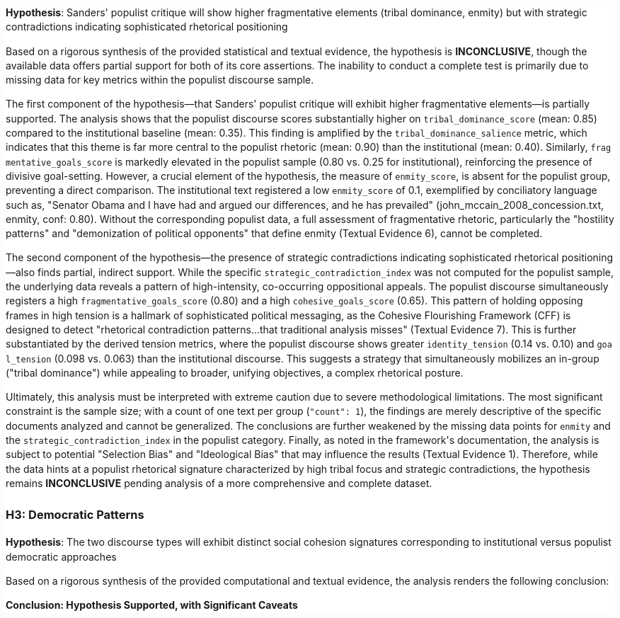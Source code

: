 **Hypothesis**: Sanders' populist critique will show higher fragmentative elements (tribal dominance, enmity) but with strategic contradictions indicating sophisticated rhetorical positioning

Based on a rigorous synthesis of the provided statistical and textual evidence, the hypothesis is **INCONCLUSIVE**, though the available data offers partial support for both of its core assertions. The inability to conduct a complete test is primarily due to missing data for key metrics within the populist discourse sample.

The first component of the hypothesis—that Sanders' populist critique will exhibit higher fragmentative elements—is partially supported. The analysis shows that the populist discourse scores substantially higher on `tribal_dominance_score` (mean: 0.85) compared to the institutional baseline (mean: 0.35). This finding is amplified by the `tribal_dominance_salience` metric, which indicates that this theme is far more central to the populist rhetoric (mean: 0.90) than the institutional (mean: 0.40). Similarly, `fragmentative_goals_score` is markedly elevated in the populist sample (0.80 vs. 0.25 for institutional), reinforcing the presence of divisive goal-setting. However, a crucial element of the hypothesis, the measure of `enmity_score`, is absent for the populist group, preventing a direct comparison. The institutional text registered a low `enmity_score` of 0.1, exemplified by conciliatory language such as, "Senator Obama and I have had and argued our differences, and he has prevailed" (john_mccain_2008_concession.txt, enmity, conf: 0.80). Without the corresponding populist data, a full assessment of fragmentative rhetoric, particularly the "hostility patterns" and "demonization of political opponents" that define enmity (Textual Evidence 6), cannot be completed.

The second component of the hypothesis—the presence of strategic contradictions indicating sophisticated rhetorical positioning—also finds partial, indirect support. While the specific `strategic_contradiction_index` was not computed for the populist sample, the underlying data reveals a pattern of high-intensity, co-occurring oppositional appeals. The populist discourse simultaneously registers a high `fragmentative_goals_score` (0.80) and a high `cohesive_goals_score` (0.65). This pattern of holding opposing frames in high tension is a hallmark of sophisticated political messaging, as the Cohesive Flourishing Framework (CFF) is designed to detect "rhetorical contradiction patterns...that traditional analysis misses" (Textual Evidence 7). This is further substantiated by the derived tension metrics, where the populist discourse shows greater `identity_tension` (0.14 vs. 0.10) and `goal_tension` (0.098 vs. 0.063) than the institutional discourse. This suggests a strategy that simultaneously mobilizes an in-group ("tribal dominance") while appealing to broader, unifying objectives, a complex rhetorical posture.

Ultimately, this analysis must be interpreted with extreme caution due to severe methodological limitations. The most significant constraint is the sample size; with a count of one text per group (`"count": 1`), the findings are merely descriptive of the specific documents analyzed and cannot be generalized. The conclusions are further weakened by the missing data points for `enmity` and the `strategic_contradiction_index` in the populist category. Finally, as noted in the framework's documentation, the analysis is subject to potential "Selection Bias" and "Ideological Bias" that may influence the results (Textual Evidence 1). Therefore, while the data hints at a populist rhetorical signature characterized by high tribal focus and strategic contradictions, the hypothesis remains **INCONCLUSIVE** pending analysis of a more comprehensive and complete dataset.

### H3: Democratic Patterns

**Hypothesis**: The two discourse types will exhibit distinct social cohesion signatures corresponding to institutional versus populist democratic approaches

Based on a rigorous synthesis of the provided computational and textual evidence, the analysis renders the following conclusion:

**Conclusion: Hypothesis Supported, with Significant Caveats**
